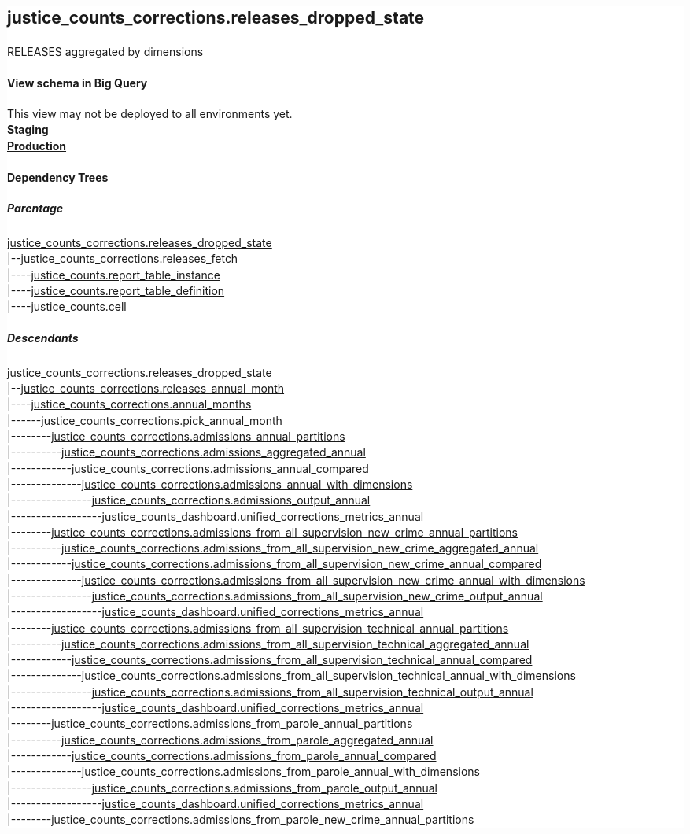 ## justice_counts_corrections.releases_dropped_state
RELEASES aggregated by dimensions

#### View schema in Big Query
This view may not be deployed to all environments yet.<br/>
[**Staging**](https://console.cloud.google.com/bigquery?pli=1&p=recidiviz-staging&page=table&project=recidiviz-staging&d=justice_counts_corrections&t=releases_dropped_state)
<br/>
[**Production**](https://console.cloud.google.com/bigquery?pli=1&p=recidiviz-123&page=table&project=recidiviz-123&d=justice_counts_corrections&t=releases_dropped_state)
<br/>

#### Dependency Trees

##### Parentage
[justice_counts_corrections.releases_dropped_state](../justice_counts_corrections/releases_dropped_state.md) <br/>
|--[justice_counts_corrections.releases_fetch](../justice_counts_corrections/releases_fetch.md) <br/>
|----[justice_counts.report_table_instance](../justice_counts/report_table_instance.md) <br/>
|----[justice_counts.report_table_definition](../justice_counts/report_table_definition.md) <br/>
|----[justice_counts.cell](../justice_counts/cell.md) <br/>


##### Descendants
[justice_counts_corrections.releases_dropped_state](../justice_counts_corrections/releases_dropped_state.md) <br/>
|--[justice_counts_corrections.releases_annual_month](../justice_counts_corrections/releases_annual_month.md) <br/>
|----[justice_counts_corrections.annual_months](../justice_counts_corrections/annual_months.md) <br/>
|------[justice_counts_corrections.pick_annual_month](../justice_counts_corrections/pick_annual_month.md) <br/>
|--------[justice_counts_corrections.admissions_annual_partitions](../justice_counts_corrections/admissions_annual_partitions.md) <br/>
|----------[justice_counts_corrections.admissions_aggregated_annual](../justice_counts_corrections/admissions_aggregated_annual.md) <br/>
|------------[justice_counts_corrections.admissions_annual_compared](../justice_counts_corrections/admissions_annual_compared.md) <br/>
|--------------[justice_counts_corrections.admissions_annual_with_dimensions](../justice_counts_corrections/admissions_annual_with_dimensions.md) <br/>
|----------------[justice_counts_corrections.admissions_output_annual](../justice_counts_corrections/admissions_output_annual.md) <br/>
|------------------[justice_counts_dashboard.unified_corrections_metrics_annual](../justice_counts_dashboard/unified_corrections_metrics_annual.md) <br/>
|--------[justice_counts_corrections.admissions_from_all_supervision_new_crime_annual_partitions](../justice_counts_corrections/admissions_from_all_supervision_new_crime_annual_partitions.md) <br/>
|----------[justice_counts_corrections.admissions_from_all_supervision_new_crime_aggregated_annual](../justice_counts_corrections/admissions_from_all_supervision_new_crime_aggregated_annual.md) <br/>
|------------[justice_counts_corrections.admissions_from_all_supervision_new_crime_annual_compared](../justice_counts_corrections/admissions_from_all_supervision_new_crime_annual_compared.md) <br/>
|--------------[justice_counts_corrections.admissions_from_all_supervision_new_crime_annual_with_dimensions](../justice_counts_corrections/admissions_from_all_supervision_new_crime_annual_with_dimensions.md) <br/>
|----------------[justice_counts_corrections.admissions_from_all_supervision_new_crime_output_annual](../justice_counts_corrections/admissions_from_all_supervision_new_crime_output_annual.md) <br/>
|------------------[justice_counts_dashboard.unified_corrections_metrics_annual](../justice_counts_dashboard/unified_corrections_metrics_annual.md) <br/>
|--------[justice_counts_corrections.admissions_from_all_supervision_technical_annual_partitions](../justice_counts_corrections/admissions_from_all_supervision_technical_annual_partitions.md) <br/>
|----------[justice_counts_corrections.admissions_from_all_supervision_technical_aggregated_annual](../justice_counts_corrections/admissions_from_all_supervision_technical_aggregated_annual.md) <br/>
|------------[justice_counts_corrections.admissions_from_all_supervision_technical_annual_compared](../justice_counts_corrections/admissions_from_all_supervision_technical_annual_compared.md) <br/>
|--------------[justice_counts_corrections.admissions_from_all_supervision_technical_annual_with_dimensions](../justice_counts_corrections/admissions_from_all_supervision_technical_annual_with_dimensions.md) <br/>
|----------------[justice_counts_corrections.admissions_from_all_supervision_technical_output_annual](../justice_counts_corrections/admissions_from_all_supervision_technical_output_annual.md) <br/>
|------------------[justice_counts_dashboard.unified_corrections_metrics_annual](../justice_counts_dashboard/unified_corrections_metrics_annual.md) <br/>
|--------[justice_counts_corrections.admissions_from_parole_annual_partitions](../justice_counts_corrections/admissions_from_parole_annual_partitions.md) <br/>
|----------[justice_counts_corrections.admissions_from_parole_aggregated_annual](../justice_counts_corrections/admissions_from_parole_aggregated_annual.md) <br/>
|------------[justice_counts_corrections.admissions_from_parole_annual_compared](../justice_counts_corrections/admissions_from_parole_annual_compared.md) <br/>
|--------------[justice_counts_corrections.admissions_from_parole_annual_with_dimensions](../justice_counts_corrections/admissions_from_parole_annual_with_dimensions.md) <br/>
|----------------[justice_counts_corrections.admissions_from_parole_output_annual](../justice_counts_corrections/admissions_from_parole_output_annual.md) <br/>
|------------------[justice_counts_dashboard.unified_corrections_metrics_annual](../justice_counts_dashboard/unified_corrections_metrics_annual.md) <br/>
|--------[justice_counts_corrections.admissions_from_parole_new_crime_annual_partitions](../justice_counts_corrections/admissions_from_parole_new_crime_annual_partitions.md) <br/>